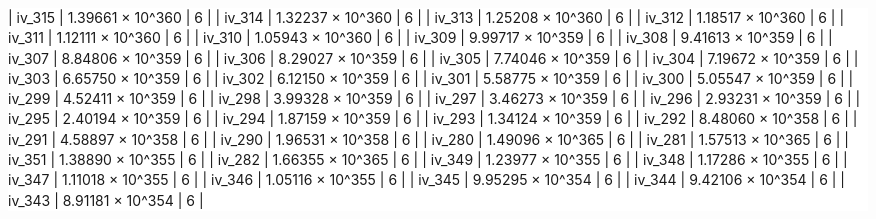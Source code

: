 | iv_315 | 1.39661 × 10^360 | 6 |
| iv_314 | 1.32237 × 10^360 | 6 |
| iv_313 | 1.25208 × 10^360 | 6 |
| iv_312 | 1.18517 × 10^360 | 6 |
| iv_311 | 1.12111 × 10^360 | 6 |
| iv_310 | 1.05943 × 10^360 | 6 |
| iv_309 | 9.99717 × 10^359 | 6 |
| iv_308 | 9.41613 × 10^359 | 6 |
| iv_307 | 8.84806 × 10^359 | 6 |
| iv_306 | 8.29027 × 10^359 | 6 |
| iv_305 | 7.74046 × 10^359 | 6 |
| iv_304 | 7.19672 × 10^359 | 6 |
| iv_303 | 6.65750 × 10^359 | 6 |
| iv_302 | 6.12150 × 10^359 | 6 |
| iv_301 | 5.58775 × 10^359 | 6 |
| iv_300 | 5.05547 × 10^359 | 6 |
| iv_299 | 4.52411 × 10^359 | 6 |
| iv_298 | 3.99328 × 10^359 | 6 |
| iv_297 | 3.46273 × 10^359 | 6 |
| iv_296 | 2.93231 × 10^359 | 6 |
| iv_295 | 2.40194 × 10^359 | 6 |
| iv_294 | 1.87159 × 10^359 | 6 |
| iv_293 | 1.34124 × 10^359 | 6 |
| iv_292 | 8.48060 × 10^358 | 6 |
| iv_291 | 4.58897 × 10^358 | 6 |
| iv_290 | 1.96531 × 10^358 | 6 |
| iv_280 | 1.49096 × 10^365 | 6 |
| iv_281 | 1.57513 × 10^365 | 6 |
| iv_351 | 1.38890 × 10^355 | 6 |
| iv_282 | 1.66355 × 10^365 | 6 |
| iv_349 | 1.23977 × 10^355 | 6 |
| iv_348 | 1.17286 × 10^355 | 6 |
| iv_347 | 1.11018 × 10^355 | 6 |
| iv_346 | 1.05116 × 10^355 | 6 |
| iv_345 | 9.95295 × 10^354 | 6 |
| iv_344 | 9.42106 × 10^354 | 6 |
| iv_343 | 8.91181 × 10^354 | 6 |